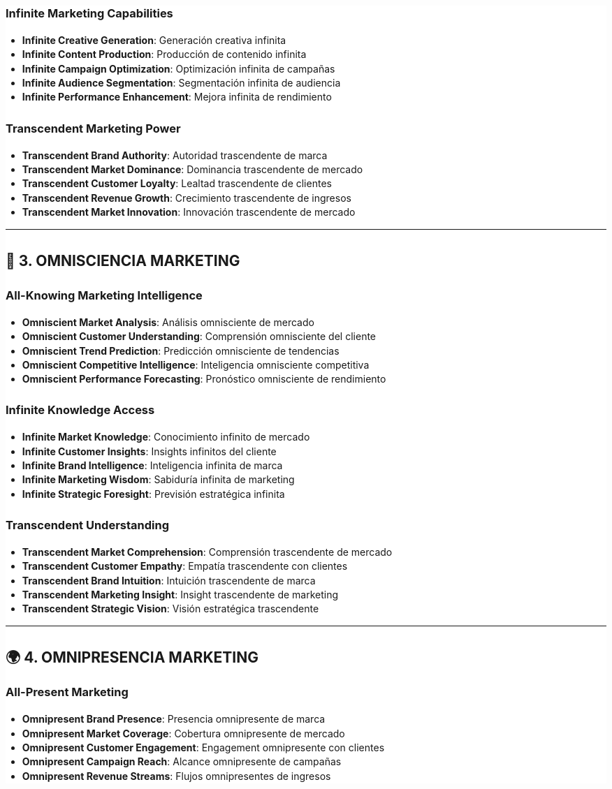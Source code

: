### **Infinite Marketing Capabilities**
- **Infinite Creative Generation**: Generación creativa infinita
- **Infinite Content Production**: Producción de contenido infinita
- **Infinite Campaign Optimization**: Optimización infinita de campañas
- **Infinite Audience Segmentation**: Segmentación infinita de audiencia
- **Infinite Performance Enhancement**: Mejora infinita de rendimiento

### **Transcendent Marketing Power**
- **Transcendent Brand Authority**: Autoridad trascendente de marca
- **Transcendent Market Dominance**: Dominancia trascendente de mercado
- **Transcendent Customer Loyalty**: Lealtad trascendente de clientes
- **Transcendent Revenue Growth**: Crecimiento trascendente de ingresos
- **Transcendent Market Innovation**: Innovación trascendente de mercado

---

## **🧠 3. OMNISCIENCIA MARKETING**

### **All-Knowing Marketing Intelligence**
- **Omniscient Market Analysis**: Análisis omnisciente de mercado
- **Omniscient Customer Understanding**: Comprensión omnisciente del cliente
- **Omniscient Trend Prediction**: Predicción omnisciente de tendencias
- **Omniscient Competitive Intelligence**: Inteligencia omnisciente competitiva
- **Omniscient Performance Forecasting**: Pronóstico omnisciente de rendimiento

### **Infinite Knowledge Access**
- **Infinite Market Knowledge**: Conocimiento infinito de mercado
- **Infinite Customer Insights**: Insights infinitos del cliente
- **Infinite Brand Intelligence**: Inteligencia infinita de marca
- **Infinite Marketing Wisdom**: Sabiduría infinita de marketing
- **Infinite Strategic Foresight**: Previsión estratégica infinita

### **Transcendent Understanding**
- **Transcendent Market Comprehension**: Comprensión trascendente de mercado
- **Transcendent Customer Empathy**: Empatía trascendente con clientes
- **Transcendent Brand Intuition**: Intuición trascendente de marca
- **Transcendent Marketing Insight**: Insight trascendente de marketing
- **Transcendent Strategic Vision**: Visión estratégica trascendente

---

## **🌍 4. OMNIPRESENCIA MARKETING**

### **All-Present Marketing**
- **Omnipresent Brand Presence**: Presencia omnipresente de marca
- **Omnipresent Market Coverage**: Cobertura omnipresente de mercado
- **Omnipresent Customer Engagement**: Engagement omnipresente con clientes
- **Omnipresent Campaign Reach**: Alcance omnipresente de campañas
- **Omnipresent Revenue Streams**: Flujos omnipresentes de ingresos
